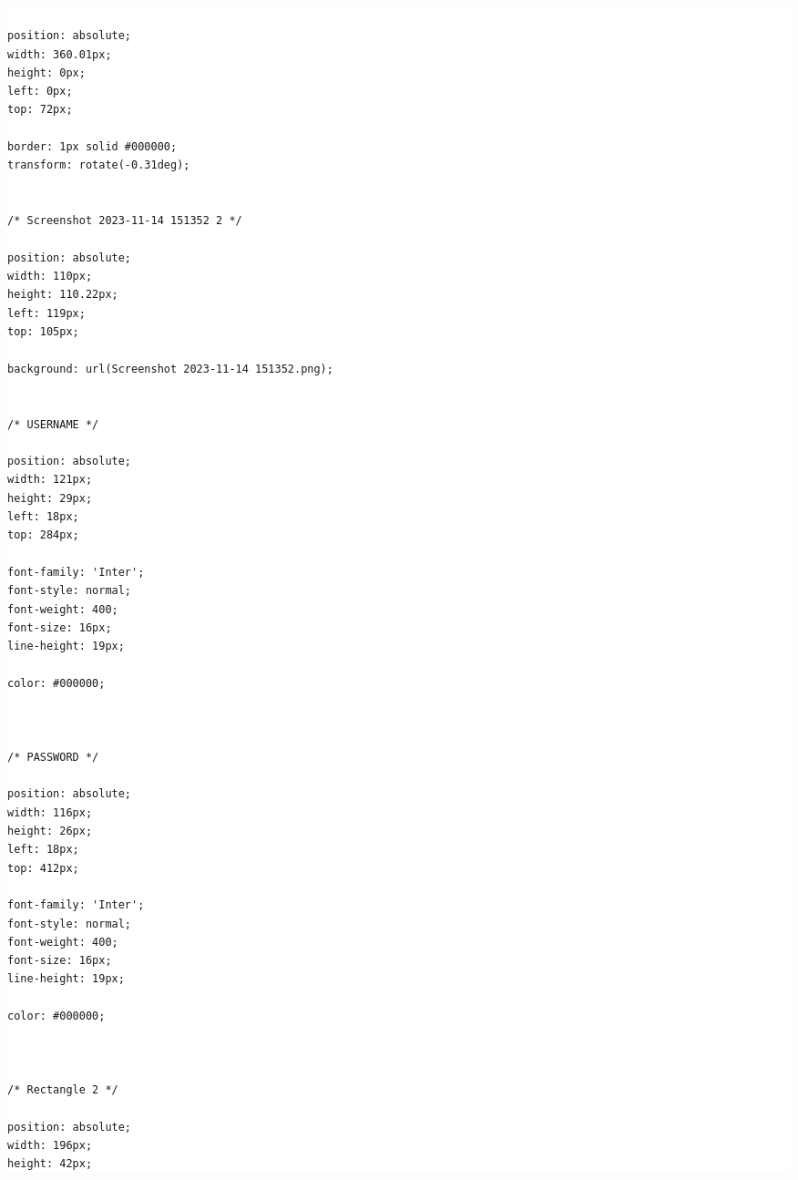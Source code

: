 ```

position: absolute;
width: 360.01px;
height: 0px;
left: 0px;
top: 72px;

border: 1px solid #000000;
transform: rotate(-0.31deg);


/* Screenshot 2023-11-14 151352 2 */

position: absolute;
width: 110px;
height: 110.22px;
left: 119px;
top: 105px;

background: url(Screenshot 2023-11-14 151352.png);


/* USERNAME */

position: absolute;
width: 121px;
height: 29px;
left: 18px;
top: 284px;

font-family: 'Inter';
font-style: normal;
font-weight: 400;
font-size: 16px;
line-height: 19px;

color: #000000;



/* PASSWORD */

position: absolute;
width: 116px;
height: 26px;
left: 18px;
top: 412px;

font-family: 'Inter';
font-style: normal;
font-weight: 400;
font-size: 16px;
line-height: 19px;

color: #000000;



/* Rectangle 2 */

position: absolute;
width: 196px;
height: 42px;
```